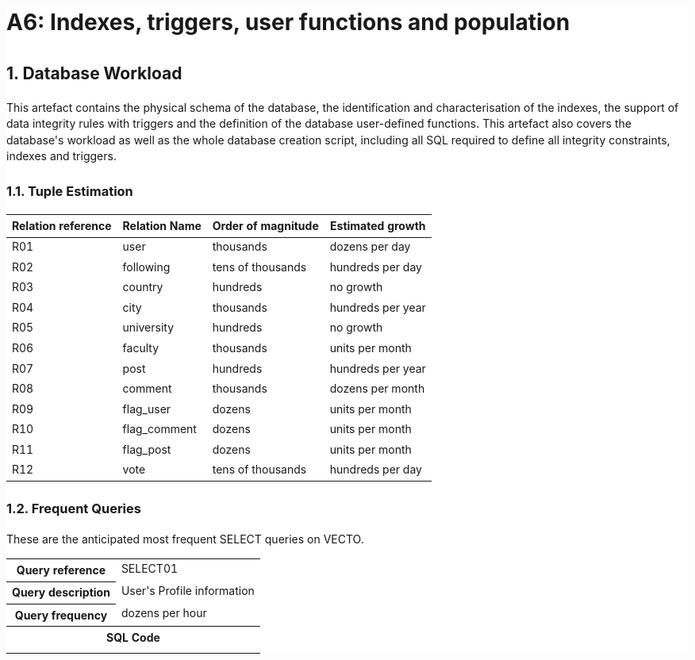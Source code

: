 # A6: Indexes, triggers, user functions and population

## 1. Database Workload


This artefact contains the physical schema of the database, the identification and characterisation of the indexes, the support of data integrity rules with triggers and the definition of the database user-defined functions. This artefact also covers the database's workload as well as the whole database creation script, including all SQL required to define all integrity constraints, indexes and triggers.




### 1.1. Tuple Estimation

| Relation reference | Relation Name | Order of magnitude        | Estimated growth  |
| ------------------ | ------------- | ------------------------- | ----------------  |
| R01                | user          | thousands				 | dozens per day    |
| R02                | following     | tens of thousands 	 	 | hundreds per day  |
| R03                | country       | hundreds					 | no growth		 |
| R04                | city	         | thousands				 | hundreds per year |
| R05	             | university    | hundreds					 | no growth         |
| R06	             | faculty	     | thousands				 | units per month   |
| R07	             | post		     | hundreds					 | hundreds per year |
| R08	             | comment	     | thousands				 | dozens per month  |
| R09	             | flag_user     | dozens					 | units per month   |
| R10	             | flag_comment  | dozens					 | units per month   |
| R11	             | flag_post  	 | dozens					 | units per month   |
| R12	             | vote		  	 | tens of thousands		 | hundreds per day  |



### 1.2. Frequent Queries

These are the anticipated most frequent SELECT queries on VECTO.

<table>
	<tr>
		<th>Query reference</th>
		<td>SELECT01</td>
	</tr>
	<tr>
		<th>Query description</th>
		<td>User's Profile information</td>
	</tr>
	<tr>
		<th>Query frequency</th>
		<td>dozens per hour</td>
	</tr>
	<tr>
		<th colspan=2>SQL Code</th>
	<tr>
		<td colspan=2>
			